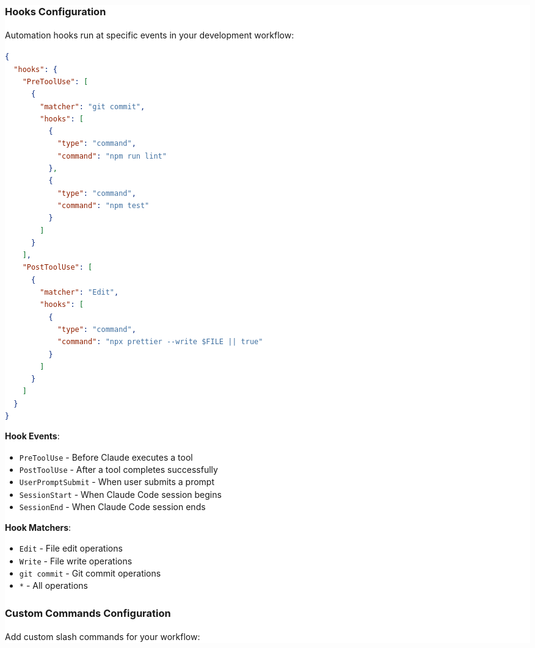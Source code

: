 ### Hooks Configuration

Automation hooks run at specific events in your development workflow:

```json
{
  "hooks": {
    "PreToolUse": [
      {
        "matcher": "git commit",
        "hooks": [
          {
            "type": "command",
            "command": "npm run lint"
          },
          {
            "type": "command", 
            "command": "npm test"
          }
        ]
      }
    ],
    "PostToolUse": [
      {
        "matcher": "Edit",
        "hooks": [
          {
            "type": "command",
            "command": "npx prettier --write $FILE || true"
          }
        ]
      }
    ]
  }
}
```

**Hook Events**:
- `PreToolUse` - Before Claude executes a tool
- `PostToolUse` - After a tool completes successfully
- `UserPromptSubmit` - When user submits a prompt
- `SessionStart` - When Claude Code session begins
- `SessionEnd` - When Claude Code session ends

**Hook Matchers**:
- `Edit` - File edit operations
- `Write` - File write operations
- `git commit` - Git commit operations
- `*` - All operations

### Custom Commands Configuration

Add custom slash commands for your workflow:
